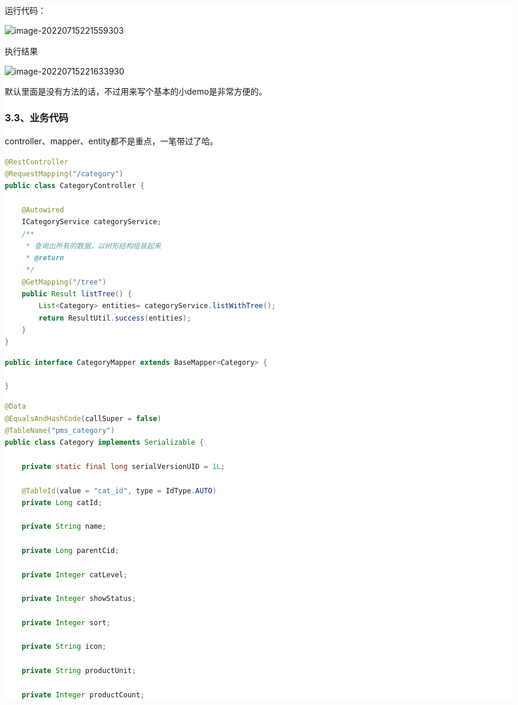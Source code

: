 运行代码：

![image-20220715221559303](https://raw.githubusercontent.com/ningzaichun/nzc_img_store/main/img/202207152334363.png)

执行结果

![image-20220715221633930](https://raw.githubusercontent.com/ningzaichun/nzc_img_store/main/img/202207152334598.png)

默认里面是没有方法的话，不过用来写个基本的小demo是非常方便的。

### 3.3、业务代码

controller、mapper、entity都不是重点，一笔带过了哈。

```java
@RestController
@RequestMapping("/category")
public class CategoryController {

    @Autowired
    ICategoryService categoryService;
    /**
     * 查询出所有的数据，以树形结构组装起来
     * @return
     */
    @GetMapping("/tree")
    public Result listTree() {
        List<Category> entities= categoryService.listWithTree();
        return ResultUtil.success(entities);
    }
}
```

```java
public interface CategoryMapper extends BaseMapper<Category> {

}

```



```java
@Data
@EqualsAndHashCode(callSuper = false)
@TableName("pms_category")
public class Category implements Serializable {

    private static final long serialVersionUID = 1L;

    @TableId(value = "cat_id", type = IdType.AUTO)
    private Long catId;

    private String name;

    private Long parentCid;

    private Integer catLevel;

    private Integer showStatus;

    private Integer sort;

    private String icon;

    private String productUnit;

    private Integer productCount;
```